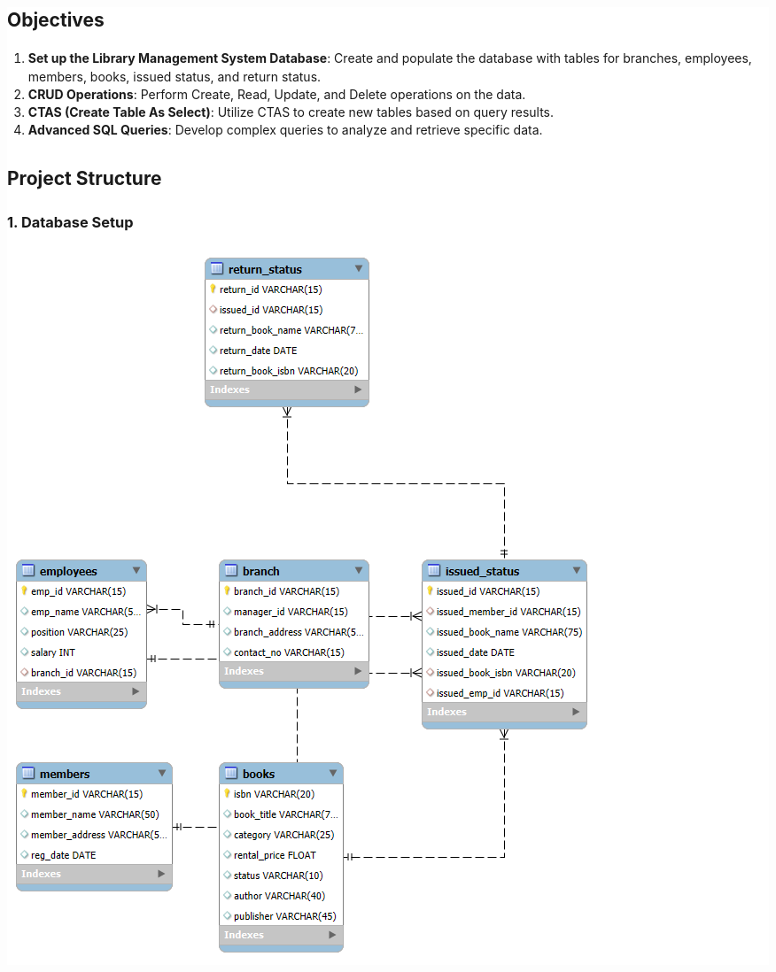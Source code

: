 ## Objectives

1. **Set up the Library Management System Database**: Create and populate the database with tables for branches, employees, members, books, issued status, and return status.
2. **CRUD Operations**: Perform Create, Read, Update, and Delete operations on the data.
3. **CTAS (Create Table As Select)**: Utilize CTAS to create new tables based on query results.
4. **Advanced SQL Queries**: Develop complex queries to analyze and retrieve specific data.

## Project Structure

### 1. Database Setup
![ERD](https://github.com/Venom3150/Library_Management_System_Using_SQL/blob/main/Library_system_erd.png)
